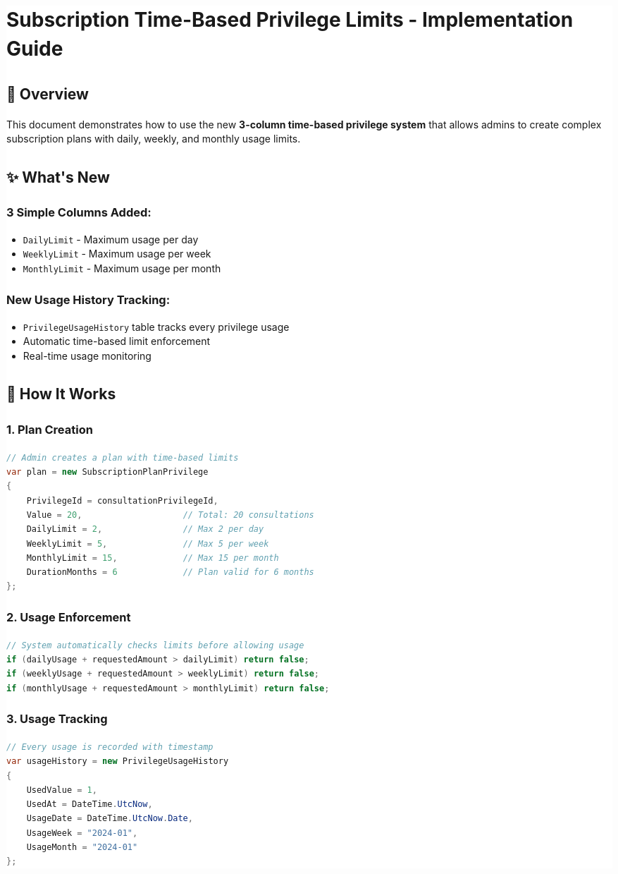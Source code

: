 # Subscription Time-Based Privilege Limits - Implementation Guide

## 🚀 Overview

This document demonstrates how to use the new **3-column time-based privilege system** that allows admins to create complex subscription plans with daily, weekly, and monthly usage limits.

## ✨ What's New

### **3 Simple Columns Added:**
- `DailyLimit` - Maximum usage per day
- `WeeklyLimit` - Maximum usage per week  
- `MonthlyLimit` - Maximum usage per month

### **New Usage History Tracking:**
- `PrivilegeUsageHistory` table tracks every privilege usage
- Automatic time-based limit enforcement
- Real-time usage monitoring

## 🎯 How It Works

### **1. Plan Creation**
```csharp
// Admin creates a plan with time-based limits
var plan = new SubscriptionPlanPrivilege
{
    PrivilegeId = consultationPrivilegeId,
    Value = 20,                    // Total: 20 consultations
    DailyLimit = 2,                // Max 2 per day
    WeeklyLimit = 5,               // Max 5 per week
    MonthlyLimit = 15,             // Max 15 per month
    DurationMonths = 6             // Plan valid for 6 months
};
```

### **2. Usage Enforcement**
```csharp
// System automatically checks limits before allowing usage
if (dailyUsage + requestedAmount > dailyLimit) return false;
if (weeklyUsage + requestedAmount > weeklyLimit) return false;
if (monthlyUsage + requestedAmount > monthlyLimit) return false;
```

### **3. Usage Tracking**
```csharp
// Every usage is recorded with timestamp
var usageHistory = new PrivilegeUsageHistory
{
    UsedValue = 1,
    UsedAt = DateTime.UtcNow,
    UsageDate = DateTime.UtcNow.Date,
    UsageWeek = "2024-01",
    UsageMonth = "2024-01"
};
```
